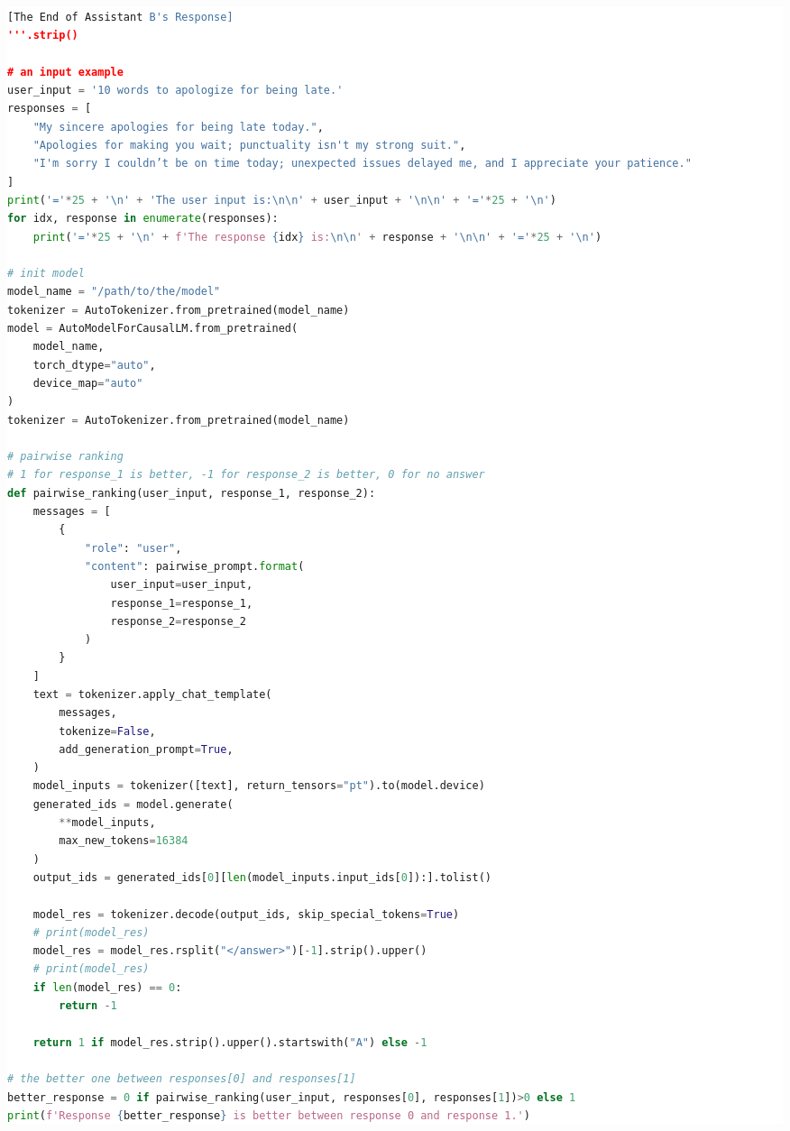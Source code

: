 ```python
[The End of Assistant B's Response]
'''.strip()

# an input example
user_input = '10 words to apologize for being late.'
responses = [
    "My sincere apologies for being late today.",
    "Apologies for making you wait; punctuality isn't my strong suit.",
    "I'm sorry I couldn’t be on time today; unexpected issues delayed me, and I appreciate your patience."
]
print('='*25 + '\n' + 'The user input is:\n\n' + user_input + '\n\n' + '='*25 + '\n')
for idx, response in enumerate(responses):
    print('='*25 + '\n' + f'The response {idx} is:\n\n' + response + '\n\n' + '='*25 + '\n')

# init model
model_name = "/path/to/the/model"
tokenizer = AutoTokenizer.from_pretrained(model_name)
model = AutoModelForCausalLM.from_pretrained(
    model_name,
    torch_dtype="auto",
    device_map="auto"
)
tokenizer = AutoTokenizer.from_pretrained(model_name)

# pairwise ranking
# 1 for response_1 is better, -1 for response_2 is better, 0 for no answer
def pairwise_ranking(user_input, response_1, response_2):
    messages = [
        {
            "role": "user",
            "content": pairwise_prompt.format(
                user_input=user_input,
                response_1=response_1,
                response_2=response_2
            )
        }
    ]
    text = tokenizer.apply_chat_template(
        messages,
        tokenize=False,
        add_generation_prompt=True,
    )
    model_inputs = tokenizer([text], return_tensors="pt").to(model.device)
    generated_ids = model.generate(
        **model_inputs,
        max_new_tokens=16384
    )
    output_ids = generated_ids[0][len(model_inputs.input_ids[0]):].tolist()

    model_res = tokenizer.decode(output_ids, skip_special_tokens=True)
    # print(model_res)
    model_res = model_res.rsplit("</answer>")[-1].strip().upper()
    # print(model_res)
    if len(model_res) == 0:
        return -1

    return 1 if model_res.strip().upper().startswith("A") else -1

# the better one between responses[0] and responses[1]
better_response = 0 if pairwise_ranking(user_input, responses[0], responses[1])>0 else 1
print(f'Response {better_response} is better between response 0 and response 1.')
```